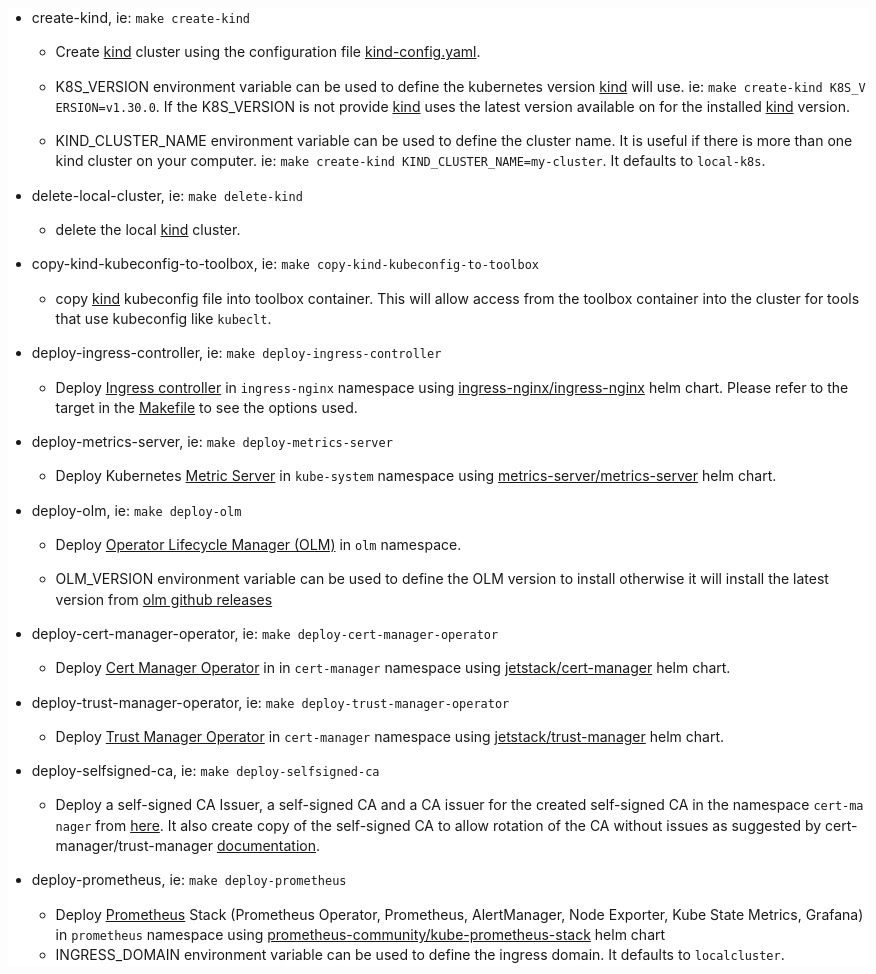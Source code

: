   - create-kind, ie: `make create-kind`
    - Create [kind] cluster using the configuration file [kind-config.yaml].

    - K8S_VERSION environment variable can be used to define the kubernetes version [kind] will use. ie: `make create-kind K8S_VERSION=v1.30.0`. If the K8S_VERSION is not provide [kind] uses the latest version available on for the installed [kind] version.

    - KIND_CLUSTER_NAME environment variable can be used to define the cluster name. It is useful if there is more than one kind cluster on your computer. ie: `make create-kind KIND_CLUSTER_NAME=my-cluster`. It defaults to `local-k8s`.

  - delete-local-cluster, ie: `make delete-kind`
    - delete the local [kind] cluster.

  - copy-kind-kubeconfig-to-toolbox, ie: `make copy-kind-kubeconfig-to-toolbox`
    - copy [kind] kubeconfig file into toolbox container. This will allow access from the toolbox container into the cluster for tools that use kubeconfig like `kubeclt`.

  - deploy-ingress-controller, ie: `make deploy-ingress-controller`
    - Deploy [Ingress controller](https://kubernetes.io/docs/concepts/services-networking/ingress-controllers/) in `ingress-nginx` namespace using [ingress-nginx/ingress-nginx](https://github.com/kubernetes/ingress-nginx/tree/main/charts/ingress-nginx) helm chart. Please refer to the target in the [Makefile] to see the options used.

  - deploy-metrics-server, ie: `make deploy-metrics-server`
    - Deploy Kubernetes [Metric Server](https://kubernetes-sigs.github.io/metrics-server/) in `kube-system` namespace using [metrics-server/metrics-server](https://github.com/kubernetes-sigs/metrics-server/tree/master/charts/metrics-server) helm chart.

  - deploy-olm, ie: `make deploy-olm`
    - Deploy [Operator Lifecycle Manager (OLM)](https://olm.operatorframework.io/) in `olm` namespace.

    - OLM_VERSION environment variable can be used to define the OLM version to install otherwise it will install the latest version from [olm github releases](https://github.com/operator-framework/operator-lifecycle-manager/releases)

  - deploy-cert-manager-operator, ie: `make deploy-cert-manager-operator`
    - Deploy [Cert Manager Operator](https://cert-manager.io/docs/) in in `cert-manager` namespace using [jetstack/cert-manager](https://github.com/cert-manager/cert-manager/tree/master/deploy/charts/cert-manager) helm chart.

  - deploy-trust-manager-operator, ie: `make deploy-trust-manager-operator`
    - Deploy [Trust Manager Operator](https://cert-manager.io/docs/trust/trust-manager/) in `cert-manager` namespace using [jetstack/trust-manager](https://github.com/cert-manager/trust-manager/tree/main/deploy/charts/trust-manager) helm chart.

  - deploy-selfsigned-ca, ie: `make deploy-selfsigned-ca`
    - Deploy a self-signed CA Issuer, a self-signed CA and a CA issuer for the created self-signed CA in the namespace `cert-manager` from [here](manifests/cert-manager). It also create copy of the self-signed CA to allow rotation of the CA without issues as suggested by cert-manager/trust-manager [documentation](https://cert-manager.io/docs/trust/trust-manager/#cert-manager-integration-intentionally-copying-ca-certificates).

  - deploy-prometheus, ie: `make deploy-prometheus`
    - Deploy [Prometheus](https://prometheus.io) Stack (Prometheus Operator, Prometheus, AlertManager, Node Exporter, Kube State Metrics, Grafana) in `prometheus` namespace using
    [prometheus-community/kube-prometheus-stack](https://github.com/prometheus-community/helm-charts/tree/main/charts/kube-prometheus-stack) helm chart
    - INGRESS_DOMAIN environment variable can be used to define the ingress domain. It defaults to `localcluster`.


[helm]: https://helm.sh
[kind]: https://kind.sigs.k8s.io
[kustomize]: https://kustomize.io
[yq]: https://github.com/mikefarah/yq
[kind-config.yaml]: config/kind-config.yaml
[Makefile]: deployment.mk